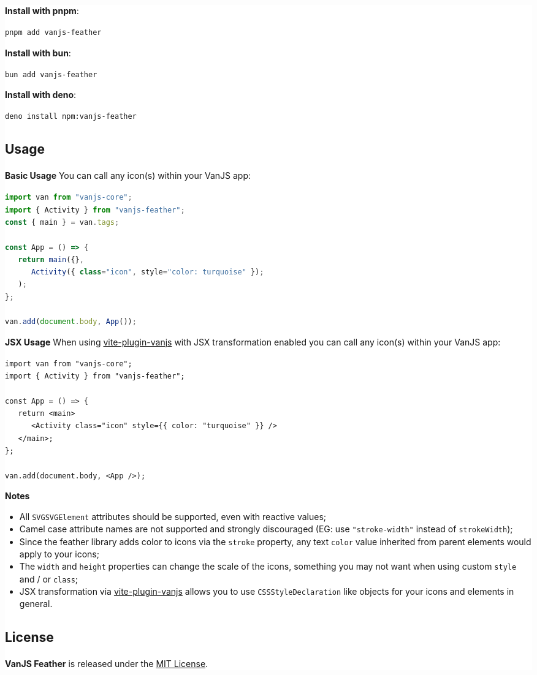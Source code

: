 **Install with pnpm**:
```bash
pnpm add vanjs-feather
```

**Install with bun**:
```bash
bun add vanjs-feather
```

**Install with deno**:
```bash
deno install npm:vanjs-feather
```


## Usage

**Basic Usage**
You can call any icon(s) within your VanJS app: 
```ts
import van from "vanjs-core";
import { Activity } from "vanjs-feather";
const { main } = van.tags;

const App = () => {
   return main({},
      Activity({ class="icon", style="color: turquoise" });
   );
};

van.add(document.body, App());
```

**JSX Usage**
When using [vite-plugin-vanjs](https://github/thednp/vite-plugin-vanjs) with JSX transformation enabled you can call any icon(s) within your VanJS app: 
```tsx
import van from "vanjs-core";
import { Activity } from "vanjs-feather";

const App = () => {
   return <main>
      <Activity class="icon" style={{ color: "turquoise" }} />
   </main>;
};

van.add(document.body, <App />);
```

**Notes**
* All `SVGSVGElement` attributes should be supported, even with reactive values;
* Camel case attribute names are not supported and strongly discouraged (EG: use `"stroke-width"` instead of `strokeWidth`);
* Since the feather library adds color to icons via the `stroke` property, any text `color` value inherited from parent elements would apply to your icons;
* The `width` and `height` properties can change the scale of the icons, something you may not want when using custom `style` and / or `class`;
* JSX transformation via [vite-plugin-vanjs](https://github/thednp/vite-plugin-vanjs) allows you to use `CSSStyleDeclaration` like objects for your icons and elements in general. 

## License

**VanJS Feather** is released under the [MIT License](https://github.com/thednp/vanjs-feather/blob/master/LICENSE).
